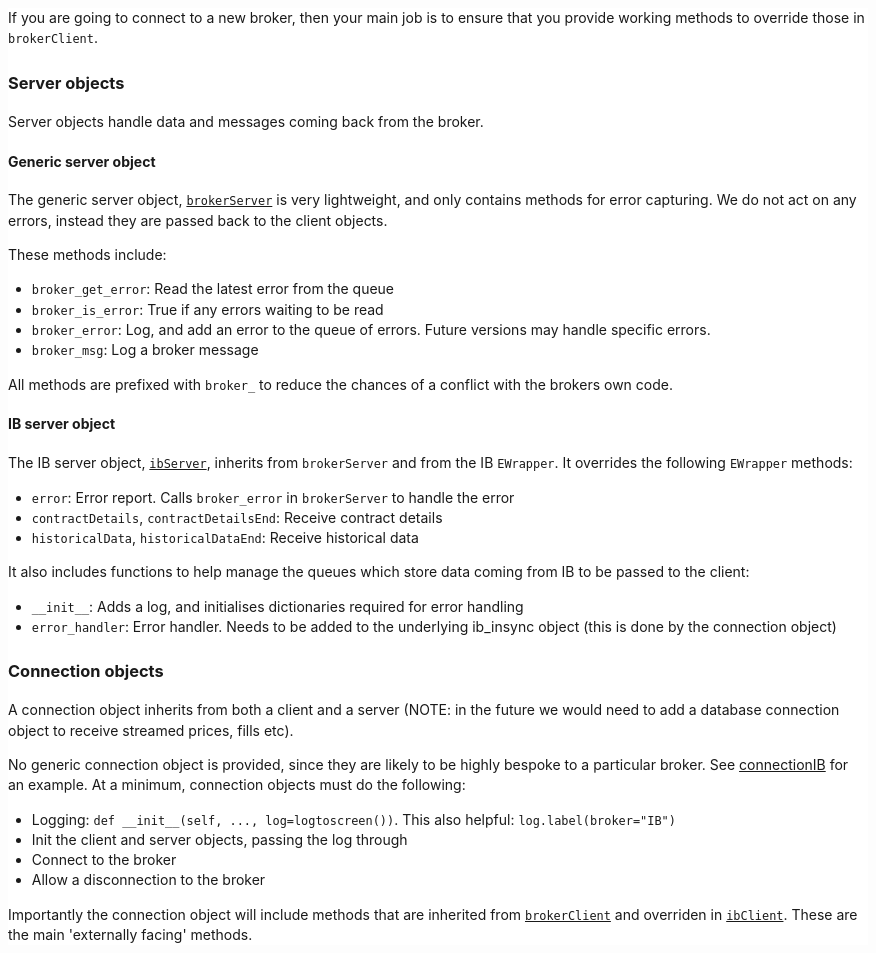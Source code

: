 If you are going to connect to a new broker, then your main job is to ensure that you provide working methods to override those in `brokerClient`.


### Server objects

Server objects handle data and messages coming back from the broker.

#### Generic server object

The generic server object, [`brokerServer`](/sysbrokers/baseServer.py) is very lightweight, and only contains methods for error capturing. We do not act on any errors, instead they are passed back to the client objects.

These methods include:

- `broker_get_error`: Read the latest error from the queue
- `broker_is_error`: True if any errors waiting to be read
- `broker_error`: Log, and add an error to the queue of errors. Future versions may handle specific errors.
- `broker_msg`: Log a broker message

All methods are prefixed with `broker_` to reduce the chances of a conflict with the brokers own code.

#### IB server object

The IB server object, [`ibServer`](/sysbrokers/IB/ibServer.py), inherits from `brokerServer` and from the IB `EWrapper`. It overrides the following `EWrapper` methods:

- `error`: Error report. Calls `broker_error` in `brokerServer` to handle the error
- `contractDetails`, `contractDetailsEnd`: Receive contract details
- `historicalData`, `historicalDataEnd`: Receive historical data

It also includes functions to help manage the queues which store data coming from IB to be passed to the client:

- `__init__`: Adds a log, and initialises dictionaries required for error handling
- `error_handler`: Error handler. Needs to be added to the underlying ib_insync object (this is done by the connection object)

### Connection objects

A connection object inherits from both a client and a server (NOTE: in the future we would need to add a database connection object to receive streamed prices, fills etc). 

No generic connection object is provided, since they are likely to be highly bespoke to a particular broker. See [connectionIB](/sysbrokers/IB/ibConnection.py) for an example. At a minimum, connection objects must do the following:

- Logging: `def __init__(self, ..., log=logtoscreen())`. This also helpful: `log.label(broker="IB")`
- Init the client and server objects, passing the log through
- Connect to the broker
- Allow a disconnection to the broker

Importantly the connection object will include methods that are inherited from [`brokerClient`](/sysbrokers/baseClient.py) and overriden in [`ibClient`](/sysbrokers/IB/ibClient.py). These are the main 'externally facing' methods.
